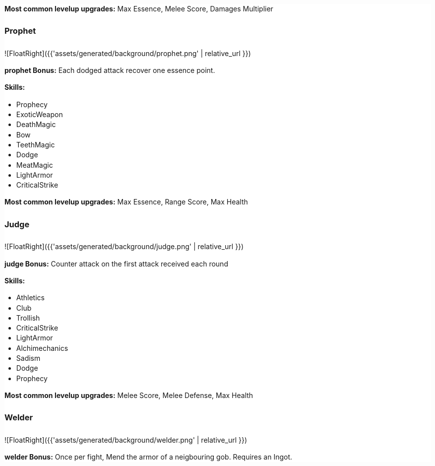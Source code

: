 **Most common levelup upgrades:**  Max Essence, Melee Score, Damages Multiplier




### Prophet
### <a name="prophet"></a>
![FloatRight]({{'assets/generated/background/prophet.png' | relative_url }})

**prophet Bonus:** Each dodged attack recover one essence point.

**Skills:**
- Prophecy
- ExoticWeapon
- DeathMagic
- Bow
- TeethMagic
- Dodge
- MeatMagic
- LightArmor
- CriticalStrike

**Most common levelup upgrades:**  Max Essence, Range Score, Max Health




### Judge
### <a name="judge"></a>
![FloatRight]({{'assets/generated/background/judge.png' | relative_url }})

**judge Bonus:** Counter attack on the first attack received each round

**Skills:**
- Athletics
- Club
- Trollish
- CriticalStrike
- LightArmor
- Alchimechanics
- Sadism
- Dodge
- Prophecy

**Most common levelup upgrades:**  Melee Score, Melee Defense, Max Health




### Welder
### <a name="welder"></a>
![FloatRight]({{'assets/generated/background/welder.png' | relative_url }})

**welder Bonus:** Once per fight, Mend the armor of a neigbouring gob. Requires an Ingot.
